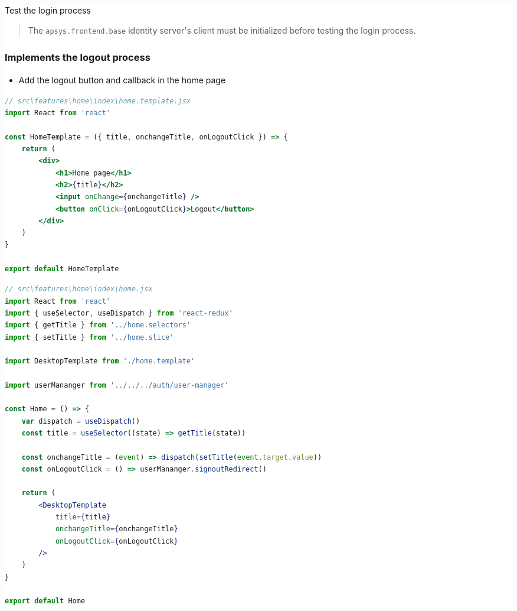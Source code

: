 Test the login process

> The `apsys.frontend.base` identity server's client must be initialized before testing the login process.

### Implements the logout process

-   Add the logout button and callback in the home page

```jsx
// src\features\home\index\home.template.jsx
import React from 'react'

const HomeTemplate = ({ title, onchangeTitle, onLogoutClick }) => {
	return (
		<div>
			<h1>Home page</h1>
			<h2>{title}</h2>
			<input onChange={onchangeTitle} />
			<button onClick={onLogoutClick}>Logout</button>
		</div>
	)
}

export default HomeTemplate
```

```jsx
// src\features\home\index\home.jsx
import React from 'react'
import { useSelector, useDispatch } from 'react-redux'
import { getTitle } from '../home.selectors'
import { setTitle } from '../home.slice'

import DesktopTemplate from './home.template'

import userMananger from '../../../auth/user-manager'

const Home = () => {
	var dispatch = useDispatch()
	const title = useSelector((state) => getTitle(state))

	const onchangeTitle = (event) => dispatch(setTitle(event.target.value))
	const onLogoutClick = () => userMananger.signoutRedirect()

	return (
		<DesktopTemplate
			title={title}
			onchangeTitle={onchangeTitle}
			onLogoutClick={onLogoutClick}
		/>
	)
}

export default Home
```
